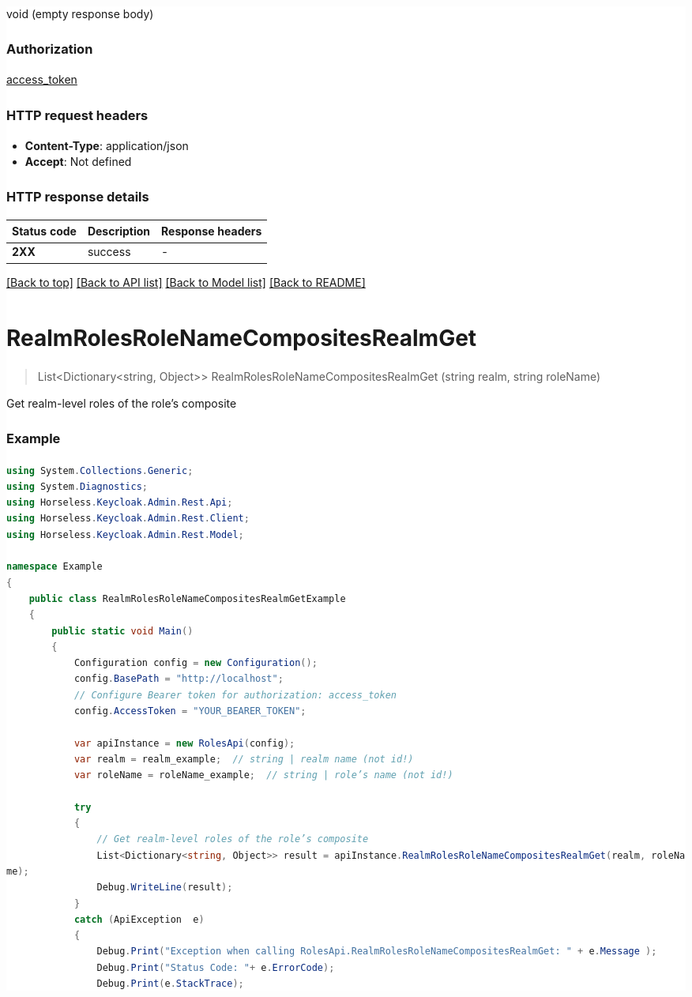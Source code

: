 void (empty response body)

### Authorization

[access_token](../README.md#access_token)

### HTTP request headers

 - **Content-Type**: application/json
 - **Accept**: Not defined


### HTTP response details
| Status code | Description | Response headers |
|-------------|-------------|------------------|
| **2XX** | success |  -  |

[[Back to top]](#) [[Back to API list]](../README.md#documentation-for-api-endpoints) [[Back to Model list]](../README.md#documentation-for-models) [[Back to README]](../README.md)

<a name="realmrolesrolenamecompositesrealmget"></a>
# **RealmRolesRoleNameCompositesRealmGet**
> List&lt;Dictionary&lt;string, Object&gt;&gt; RealmRolesRoleNameCompositesRealmGet (string realm, string roleName)

Get realm-level roles of the role’s composite

### Example
```csharp
using System.Collections.Generic;
using System.Diagnostics;
using Horseless.Keycloak.Admin.Rest.Api;
using Horseless.Keycloak.Admin.Rest.Client;
using Horseless.Keycloak.Admin.Rest.Model;

namespace Example
{
    public class RealmRolesRoleNameCompositesRealmGetExample
    {
        public static void Main()
        {
            Configuration config = new Configuration();
            config.BasePath = "http://localhost";
            // Configure Bearer token for authorization: access_token
            config.AccessToken = "YOUR_BEARER_TOKEN";

            var apiInstance = new RolesApi(config);
            var realm = realm_example;  // string | realm name (not id!)
            var roleName = roleName_example;  // string | role’s name (not id!)

            try
            {
                // Get realm-level roles of the role’s composite
                List<Dictionary<string, Object>> result = apiInstance.RealmRolesRoleNameCompositesRealmGet(realm, roleName);
                Debug.WriteLine(result);
            }
            catch (ApiException  e)
            {
                Debug.Print("Exception when calling RolesApi.RealmRolesRoleNameCompositesRealmGet: " + e.Message );
                Debug.Print("Status Code: "+ e.ErrorCode);
                Debug.Print(e.StackTrace);
```